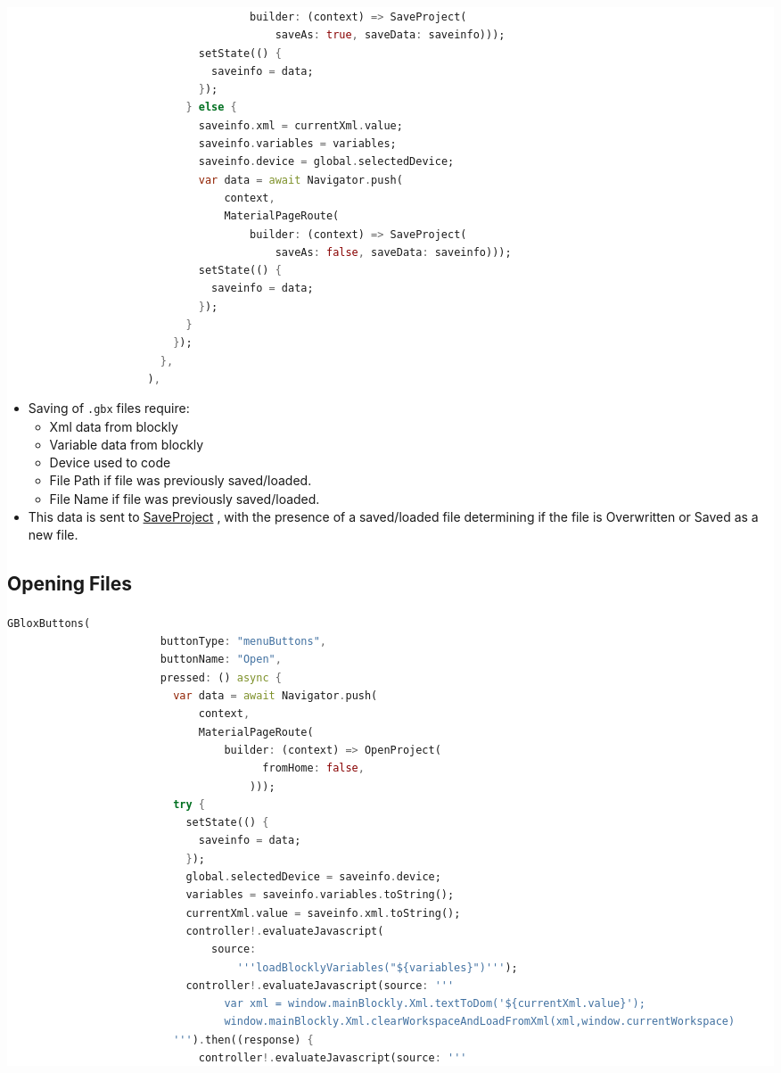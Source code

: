 ```dart
                                      builder: (context) => SaveProject(
                                          saveAs: true, saveData: saveinfo)));
                              setState(() {
                                saveinfo = data;
                              });
                            } else {
                              saveinfo.xml = currentXml.value;
                              saveinfo.variables = variables;
                              saveinfo.device = global.selectedDevice;
                              var data = await Navigator.push(
                                  context,
                                  MaterialPageRoute(
                                      builder: (context) => SaveProject(
                                          saveAs: false, saveData: saveinfo)));
                              setState(() {
                                saveinfo = data;
                              });
                            }
                          });
                        },
                      ),
```

- Saving of `.gbx` files require:
    - Xml data from blockly
    - Variable data from blockly
    - Device used to code
    - File Path if file was previously saved/loaded.
    - File Name if file was previously saved/loaded.
- This data is sent to [SaveProject](SaveProject%201bbbefafa25f4cc2be4f737680457841.md) , with the presence of a saved/loaded file determining if the file is Overwritten or Saved as a new file.

## Opening Files

```dart
GBloxButtons(
                        buttonType: "menuButtons",
                        buttonName: "Open",
                        pressed: () async {
                          var data = await Navigator.push(
                              context,
                              MaterialPageRoute(
                                  builder: (context) => OpenProject(
                                        fromHome: false,
                                      )));
                          try {
                            setState(() {
                              saveinfo = data;
                            });
                            global.selectedDevice = saveinfo.device;
                            variables = saveinfo.variables.toString();
                            currentXml.value = saveinfo.xml.toString();
                            controller!.evaluateJavascript(
                                source:
                                    '''loadBlocklyVariables("${variables}")''');
                            controller!.evaluateJavascript(source: '''
                                  var xml = window.mainBlockly.Xml.textToDom('${currentXml.value}');
                                  window.mainBlockly.Xml.clearWorkspaceAndLoadFromXml(xml,window.currentWorkspace)
                          ''').then((response) {
                              controller!.evaluateJavascript(source: '''
```